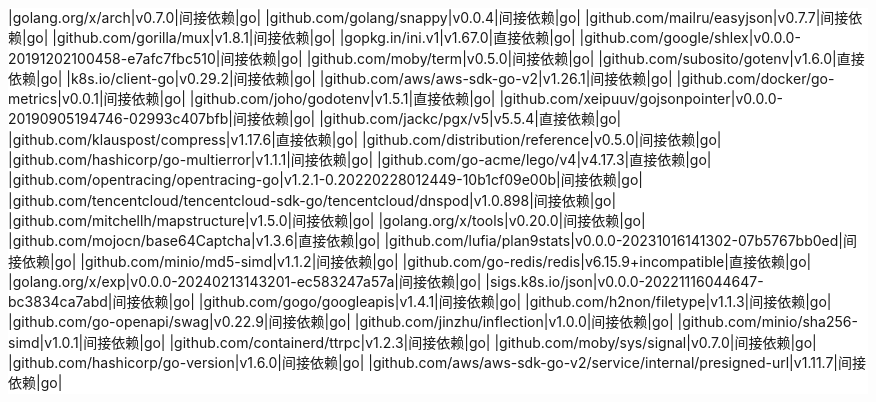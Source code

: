 |golang.org/x/arch|v0.7.0|间接依赖|go|
|github.com/golang/snappy|v0.0.4|间接依赖|go|
|github.com/mailru/easyjson|v0.7.7|间接依赖|go|
|github.com/gorilla/mux|v1.8.1|间接依赖|go|
|gopkg.in/ini.v1|v1.67.0|直接依赖|go|
|github.com/google/shlex|v0.0.0-20191202100458-e7afc7fbc510|间接依赖|go|
|github.com/moby/term|v0.5.0|间接依赖|go|
|github.com/subosito/gotenv|v1.6.0|直接依赖|go|
|k8s.io/client-go|v0.29.2|间接依赖|go|
|github.com/aws/aws-sdk-go-v2|v1.26.1|间接依赖|go|
|github.com/docker/go-metrics|v0.0.1|间接依赖|go|
|github.com/joho/godotenv|v1.5.1|直接依赖|go|
|github.com/xeipuuv/gojsonpointer|v0.0.0-20190905194746-02993c407bfb|间接依赖|go|
|github.com/jackc/pgx/v5|v5.5.4|直接依赖|go|
|github.com/klauspost/compress|v1.17.6|直接依赖|go|
|github.com/distribution/reference|v0.5.0|间接依赖|go|
|github.com/hashicorp/go-multierror|v1.1.1|间接依赖|go|
|github.com/go-acme/lego/v4|v4.17.3|直接依赖|go|
|github.com/opentracing/opentracing-go|v1.2.1-0.20220228012449-10b1cf09e00b|间接依赖|go|
|github.com/tencentcloud/tencentcloud-sdk-go/tencentcloud/dnspod|v1.0.898|间接依赖|go|
|github.com/mitchellh/mapstructure|v1.5.0|间接依赖|go|
|golang.org/x/tools|v0.20.0|间接依赖|go|
|github.com/mojocn/base64Captcha|v1.3.6|直接依赖|go|
|github.com/lufia/plan9stats|v0.0.0-20231016141302-07b5767bb0ed|间接依赖|go|
|github.com/minio/md5-simd|v1.1.2|间接依赖|go|
|github.com/go-redis/redis|v6.15.9+incompatible|直接依赖|go|
|golang.org/x/exp|v0.0.0-20240213143201-ec583247a57a|间接依赖|go|
|sigs.k8s.io/json|v0.0.0-20221116044647-bc3834ca7abd|间接依赖|go|
|github.com/gogo/googleapis|v1.4.1|间接依赖|go|
|github.com/h2non/filetype|v1.1.3|间接依赖|go|
|github.com/go-openapi/swag|v0.22.9|间接依赖|go|
|github.com/jinzhu/inflection|v1.0.0|间接依赖|go|
|github.com/minio/sha256-simd|v1.0.1|间接依赖|go|
|github.com/containerd/ttrpc|v1.2.3|间接依赖|go|
|github.com/moby/sys/signal|v0.7.0|间接依赖|go|
|github.com/hashicorp/go-version|v1.6.0|间接依赖|go|
|github.com/aws/aws-sdk-go-v2/service/internal/presigned-url|v1.11.7|间接依赖|go|